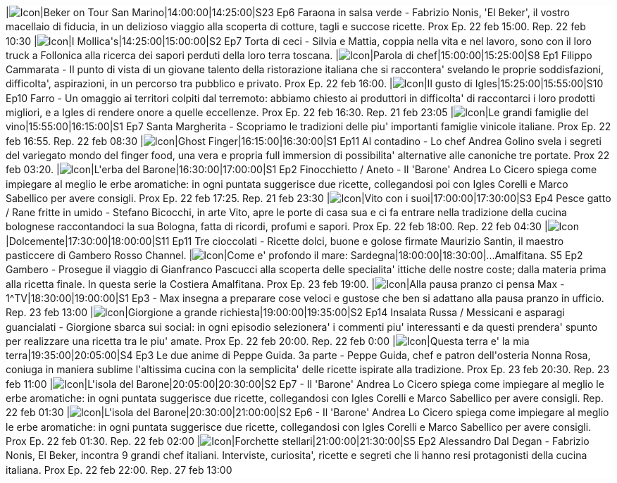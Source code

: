 |![Icon](https://guidatv.sky.it/uuid/652bb1a9-049e-466f-a57d-62230cc87a08/cover?md5ChecksumParam=f3058d4cb1b4b79eadec85b622e31e14)|Beker on Tour San Marino|14:00:00|14:25:00|S23 Ep6 Faraona in salsa verde - Fabrizio Nonis, &#039;El Beker&#039;, il vostro macellaio di fiducia, in un delizioso viaggio alla scoperta di cotture, tagli e succose ricette. Prox Ep. 22 feb 15:00. Rep. 22 feb 10:30
|![Icon](https://guidatv.sky.it/uuid/8e52cd43-8145-4873-bfc5-54ecd31e5674/cover?md5ChecksumParam=e536525d74dbed2b71fb3f1519875bba)|I Mollica&#039;s|14:25:00|15:00:00|S2 Ep7 Torta di ceci - Silvia e Mattia, coppia nella vita e nel lavoro, sono con il loro truck a Follonica alla ricerca dei sapori perduti della loro terra toscana.
|![Icon](https://guidatv.sky.it/uuid/intrattenimento_cover_oiOcEGjG-.png)|Parola di chef|15:00:00|15:25:00|S8 Ep1 Filippo Cammarata - Il punto di vista di un giovane talento della ristorazione italiana che si raccontera&#039; svelando le proprie soddisfazioni, difficolta&#039;, aspirazioni, in un percorso tra pubblico e privato. Prox Ep. 22 feb 16:00.
|![Icon](https://guidatv.sky.it/uuid/34d02189-e4f0-483a-9213-76e445b78252/cover?md5ChecksumParam=91d8429212ad9c4752bf66624f983801)|Il gusto di Igles|15:25:00|15:55:00|S10 Ep10 Farro - Un omaggio ai territori colpiti dal terremoto: abbiamo chiesto ai produttori in difficolta&#039; di raccontarci i loro prodotti migliori, e a Igles di rendere onore a quelle eccellenze. Prox Ep. 22 feb 16:30. Rep. 21 feb 23:05
|![Icon](https://guidatv.sky.it/uuid/e8580219-d81f-4cc9-8d6c-0fdd09a33574/cover?md5ChecksumParam=532b5d95609fa12cd42682f83289c725)|Le grandi famiglie del vino|15:55:00|16:15:00|S1 Ep7 Santa Margherita - Scopriamo le tradizioni delle piu&#039; importanti famiglie vinicole italiane. Prox Ep. 22 feb 16:55. Rep. 22 feb 08:30
|![Icon](https://guidatv.sky.it/uuid/d0adc211-e712-4ee2-aefa-716e35d1f7a4/cover?md5ChecksumParam=b53e90f522a762191085aeec3a670601)|Ghost Finger|16:15:00|16:30:00|S1 Ep11 Al contadino - Lo chef Andrea Golino svela i segreti del variegato mondo del finger food, una vera e propria full immersion di possibilita&#039; alternative alle canoniche tre portate. Prox 22 feb 03:20.
|![Icon](https://guidatv.sky.it/uuid/ad9a520d-81ce-401c-b58e-312150e19c20/cover?md5ChecksumParam=6cff828f7c7313d6d3ce105e9a9643e0)|L&#039;erba del Barone|16:30:00|17:00:00|S1 Ep2 Finocchietto / Aneto - Il &#039;Barone&#039; Andrea Lo Cicero spiega come impiegare al meglio le erbe aromatiche: in ogni puntata suggerisce due ricette, collegandosi poi con Igles Corelli e Marco Sabellico per avere consigli. Prox Ep. 22 feb 17:25. Rep. 21 feb 23:30
|![Icon](https://guidatv.sky.it/uuid/c4972f67-64f6-4039-9541-fc79a48c5877/cover?md5ChecksumParam=43aa5603a2cd2167557cb4809b014245)|Vito con i suoi|17:00:00|17:30:00|S3 Ep4 Pesce gatto / Rane fritte in umido - Stefano Bicocchi, in arte Vito, apre le porte di casa sua e ci fa entrare nella tradizione della cucina bolognese raccontandoci la sua Bologna, fatta di ricordi, profumi e sapori. Prox Ep. 22 feb 18:00. Rep. 22 feb 04:30
|![Icon](https://guidatv.sky.it/uuid/f083db14-214b-4e40-a166-179d24d3cb55/cover?md5ChecksumParam=ac0f14530401c7b21287ca6d989d3ffe)|Dolcemente|17:30:00|18:00:00|S11 Ep11 Tre cioccolati - Ricette dolci, buone e golose firmate Maurizio Santin, il maestro pasticcere di Gambero Rosso Channel.
|![Icon](https://guidatv.sky.it/uuid/982fad1d-34ad-412b-a816-90a2d86cd76a/cover?md5ChecksumParam=7ce4c01b7a2f779c15dde747c81980ca)|Come e&#039; profondo il mare: Sardegna|18:00:00|18:30:00|...Amalfitana. S5 Ep2 Gambero - Prosegue il viaggio di Gianfranco Pascucci alla scoperta delle specialita&#039; ittiche delle nostre coste; dalla materia prima alla ricetta finale. In questa serie la Costiera Amalfitana. Prox Ep. 23 feb 19:00.
|![Icon](https://guidatv.sky.it/uuid/intrattenimento_cover_oiOcEGjG-.png)|Alla pausa pranzo ci pensa Max - 1^TV|18:30:00|19:00:00|S1 Ep3 - Max insegna a preparare cose veloci e gustose che ben si adattano alla pausa pranzo in ufficio. Rep. 23 feb 13:00
|![Icon](https://guidatv.sky.it/uuid/380944b3-6d76-424e-aa7c-7c36384dba77/cover?md5ChecksumParam=62339f4543a85d411c907a211b015917)|Giorgione a grande richiesta|19:00:00|19:35:00|S2 Ep14 Insalata Russa / Messicani e asparagi guancialati - Giorgione sbarca sui social: in ogni episodio selezionera&#039; i commenti piu&#039; interessanti e da questi prendera&#039; spunto per realizzare una ricetta tra le piu&#039; amate. Prox Ep. 22 feb 20:00. Rep. 22 feb 0:00
|![Icon](https://guidatv.sky.it/uuid/9a4833c5-5598-4155-8838-9945b47de0d6/cover?md5ChecksumParam=70586775f5922697329fddcf3e83d27e)|Questa terra e&#039; la mia terra|19:35:00|20:05:00|S4 Ep3 Le due anime di Peppe Guida. 3a parte - Peppe Guida, chef e patron dell&#039;osteria Nonna Rosa, coniuga in maniera sublime l&#039;altissima cucina con la semplicita&#039; delle ricette ispirate alla tradizione. Prox Ep. 23 feb 20:30. Rep. 23 feb 11:00
|![Icon](https://guidatv.sky.it/uuid/intrattenimento_cover_oiOcEGjG-.png)|L&#039;isola del Barone|20:05:00|20:30:00|S2 Ep7 - Il &#039;Barone&#039; Andrea Lo Cicero spiega come impiegare al meglio le erbe aromatiche: in ogni puntata suggerisce due ricette, collegandosi con Igles Corelli e Marco Sabellico per avere consigli. Rep. 22 feb 01:30
|![Icon](https://guidatv.sky.it/uuid/intrattenimento_cover_oiOcEGjG-.png)|L&#039;isola del Barone|20:30:00|21:00:00|S2 Ep6 - Il &#039;Barone&#039; Andrea Lo Cicero spiega come impiegare al meglio le erbe aromatiche: in ogni puntata suggerisce due ricette, collegandosi con Igles Corelli e Marco Sabellico per avere consigli. Prox Ep. 22 feb 01:30. Rep. 22 feb 02:00
|![Icon](https://guidatv.sky.it/uuid/intrattenimento_cover_oiOcEGjG-.png)|Forchette stellari|21:00:00|21:30:00|S5 Ep2 Alessandro Dal Degan - Fabrizio Nonis, El Beker, incontra 9 grandi chef italiani. Interviste, curiosita&#039;, ricette e segreti che li hanno resi protagonisti della cucina italiana. Prox Ep. 22 feb 22:00. Rep. 27 feb 13:00